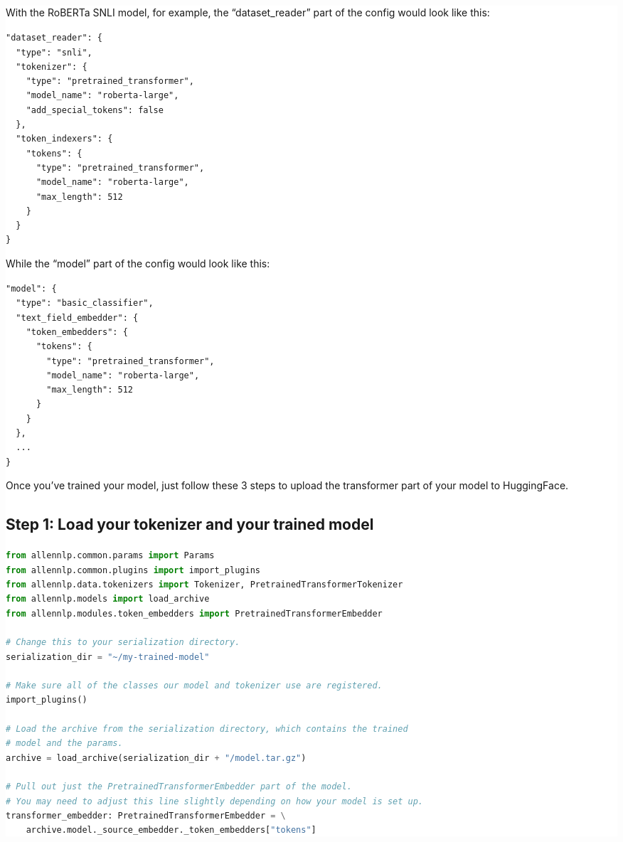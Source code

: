 With the RoBERTa SNLI model, for example, the “dataset_reader” part of the config would look like this:

```
"dataset_reader": {
  "type": "snli",
  "tokenizer": {
    "type": "pretrained_transformer",
    "model_name": "roberta-large",
    "add_special_tokens": false
  },
  "token_indexers": {
    "tokens": {
      "type": "pretrained_transformer",
      "model_name": "roberta-large",
      "max_length": 512
    }
  }
}
```

While the “model” part of the config would look like this:

```
"model": {
  "type": "basic_classifier",
  "text_field_embedder": {
    "token_embedders": {
      "tokens": {
        "type": "pretrained_transformer",
        "model_name": "roberta-large",
        "max_length": 512
      }
    }
  },
  ...
}
```

Once you’ve trained your model, just follow these 3 steps to upload the transformer part of your model to HuggingFace.

## Step 1: Load your tokenizer and your trained model

```python
from allennlp.common.params import Params
from allennlp.common.plugins import import_plugins
from allennlp.data.tokenizers import Tokenizer, PretrainedTransformerTokenizer
from allennlp.models import load_archive
from allennlp.modules.token_embedders import PretrainedTransformerEmbedder

# Change this to your serialization directory.
serialization_dir = "~/my-trained-model"

# Make sure all of the classes our model and tokenizer use are registered.
import_plugins()

# Load the archive from the serialization directory, which contains the trained
# model and the params.
archive = load_archive(serialization_dir + "/model.tar.gz")

# Pull out just the PretrainedTransformerEmbedder part of the model.
# You may need to adjust this line slightly depending on how your model is set up.
transformer_embedder: PretrainedTransformerEmbedder = \
    archive.model._source_embedder._token_embedders["tokens"]

```

[^1]: See the [`BucketBatchSampler`](/reading-data#4) for AllenNLP's built-in way to organize batches
